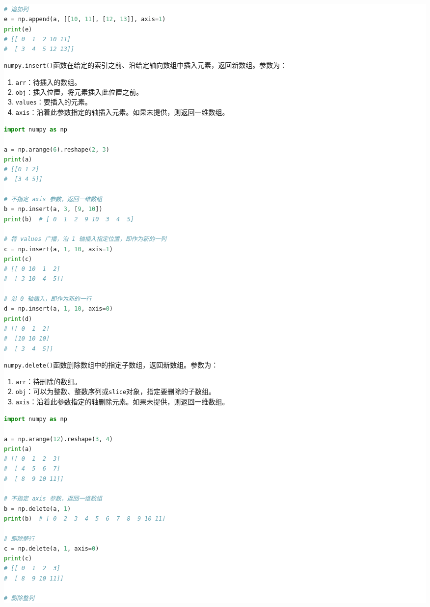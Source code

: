 ```python
# 追加列
e = np.append(a, [[10, 11], [12, 13]], axis=1)
print(e)
# [[ 0  1  2 10 11]
#  [ 3  4  5 12 13]]
```

`numpy.insert()`函数在给定的索引之前、沿给定轴向数组中插入元素，返回新数组。参数为：

1. `arr`：待插入的数组。
2. `obj`：插入位置，将元素插入此位置之前。
3. `values`：要插入的元素。
4. `axis`：沿着此参数指定的轴插入元素。如果未提供，则返回一维数组。

```python
import numpy as np

a = np.arange(6).reshape(2, 3)
print(a)
# [[0 1 2]
#  [3 4 5]]

# 不指定 axis 参数，返回一维数组
b = np.insert(a, 3, [9, 10])
print(b)  # [ 0  1  2  9 10  3  4  5]

# 将 values 广播，沿 1 轴插入指定位置，即作为新的一列
c = np.insert(a, 1, 10, axis=1)
print(c)
# [[ 0 10  1  2]
#  [ 3 10  4  5]]

# 沿 0 轴插入，即作为新的一行
d = np.insert(a, 1, 10, axis=0)
print(d)
# [[ 0  1  2]
#  [10 10 10]
#  [ 3  4  5]]
```

`numpy.delete()`函数删除数组中的指定子数组，返回新数组。参数为：

1. `arr`：待删除的数组。
2. `obj`：可以为整数、整数序列或`slice`对象，指定要删除的子数组。
3. `axis`：沿着此参数指定的轴删除元素。如果未提供，则返回一维数组。

```python
import numpy as np

a = np.arange(12).reshape(3, 4)
print(a)
# [[ 0  1  2  3]
#  [ 4  5  6  7]
#  [ 8  9 10 11]]

# 不指定 axis 参数，返回一维数组
b = np.delete(a, 1)
print(b)  # [ 0  2  3  4  5  6  7  8  9 10 11]

# 删除整行
c = np.delete(a, 1, axis=0)
print(c)
# [[ 0  1  2  3]
#  [ 8  9 10 11]]

# 删除整列
```